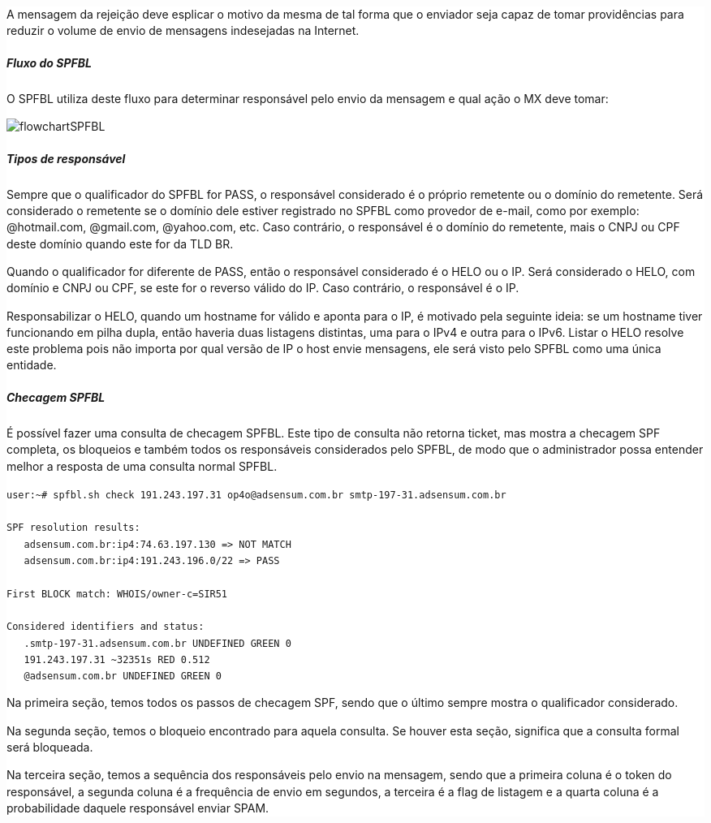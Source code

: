 A mensagem da rejeição deve esplicar o motivo da mesma de tal forma que o enviador seja capaz de tomar providências para reduzir o volume de envio de mensagens indesejadas na Internet.

##### Fluxo do SPFBL

O SPFBL utiliza deste fluxo para determinar responsável pelo envio da mensagem e qual ação o MX deve tomar:

![flowchartSPFBL](https://github.com/leonamp/SPFBL/blob/master/doc/flowchartSPFBL.png "flowchartSPFBL.png")

##### Tipos de responsável

Sempre que o qualificador do SPFBL for PASS, o responsável considerado é o próprio remetente ou o domínio do remetente. Será considerado o remetente se o domínio dele estiver registrado no SPFBL como provedor de e-mail, como por exemplo: @hotmail.com, @gmail.com, @yahoo.com, etc. Caso contrário, o responsável é o domínio do remetente, mais o CNPJ ou CPF deste domínio quando este for da TLD BR.

Quando o qualificador for diferente de PASS, então o responsável considerado é o HELO ou o IP. Será considerado o HELO, com domínio e CNPJ ou CPF, se este for o reverso válido do IP. Caso contrário, o responsável é o IP.

Responsabilizar o HELO, quando um hostname for válido e aponta para o IP, é motivado pela seguinte ideia: se um hostname tiver funcionando em pilha dupla, então haveria duas listagens distintas, uma para o IPv4 e outra para o IPv6. Listar o HELO resolve este problema pois não importa por qual versão de IP o host envie mensagens, ele será visto pelo SPFBL como uma única entidade.

##### Checagem SPFBL

É possível fazer uma consulta de checagem SPFBL. Este tipo de consulta não retorna ticket, mas mostra a checagem SPF completa, os bloqueios e também todos os responsáveis considerados pelo SPFBL, de modo que o administrador possa entender melhor a resposta de uma consulta normal SPFBL.

```
user:~# spfbl.sh check 191.243.197.31 op4o@adsensum.com.br smtp-197-31.adsensum.com.br

SPF resolution results:
   adsensum.com.br:ip4:74.63.197.130 => NOT MATCH
   adsensum.com.br:ip4:191.243.196.0/22 => PASS

First BLOCK match: WHOIS/owner-c=SIR51

Considered identifiers and status:
   .smtp-197-31.adsensum.com.br UNDEFINED GREEN 0
   191.243.197.31 ~32351s RED 0.512
   @adsensum.com.br UNDEFINED GREEN 0
```

Na primeira seção, temos todos os passos de checagem SPF, sendo que o último sempre mostra o qualificador considerado.

Na segunda seção, temos o bloqueio encontrado para aquela consulta. Se houver esta seção, significa que a consulta formal será bloqueada.

Na terceira seção, temos a sequência dos responsáveis pelo envio na mensagem, sendo que a primeira coluna é o token do responsável, a segunda coluna é a frequência de envio em segundos, a terceira é a flag de listagem e a quarta coluna é a probabilidade daquele responsável enviar SPAM.
